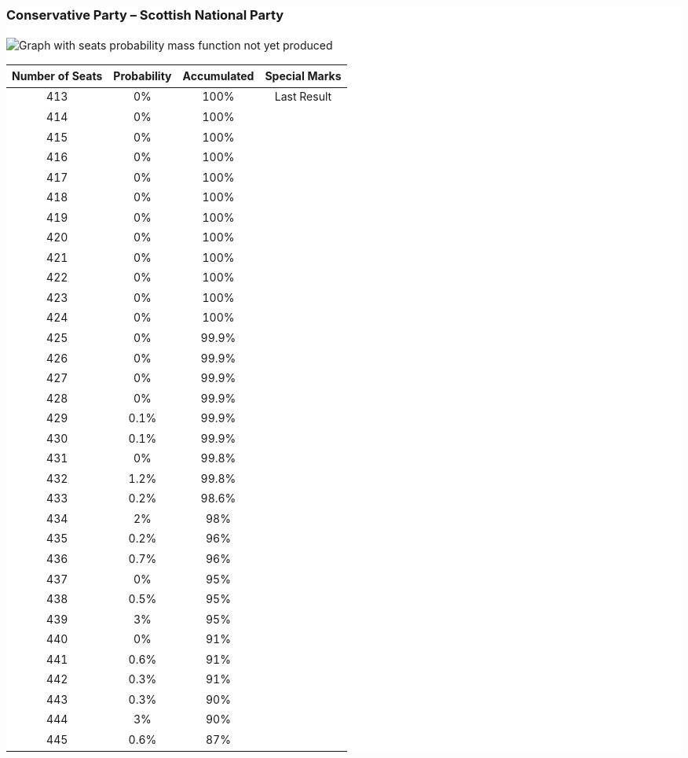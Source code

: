 ### Conservative Party – Scottish National Party

![Graph with seats probability mass function not yet produced](2020-04-17-Opinium-coalitions-seats-pmf-con–snp.png "Seats Probability Mass Function")

| Number of Seats | Probability | Accumulated | Special Marks |
|:---------------:|:-----------:|:-----------:|:-------------:|
| 413 | 0% | 100% | Last Result |
| 414 | 0% | 100% |  |
| 415 | 0% | 100% |  |
| 416 | 0% | 100% |  |
| 417 | 0% | 100% |  |
| 418 | 0% | 100% |  |
| 419 | 0% | 100% |  |
| 420 | 0% | 100% |  |
| 421 | 0% | 100% |  |
| 422 | 0% | 100% |  |
| 423 | 0% | 100% |  |
| 424 | 0% | 100% |  |
| 425 | 0% | 99.9% |  |
| 426 | 0% | 99.9% |  |
| 427 | 0% | 99.9% |  |
| 428 | 0% | 99.9% |  |
| 429 | 0.1% | 99.9% |  |
| 430 | 0.1% | 99.9% |  |
| 431 | 0% | 99.8% |  |
| 432 | 1.2% | 99.8% |  |
| 433 | 0.2% | 98.6% |  |
| 434 | 2% | 98% |  |
| 435 | 0.2% | 96% |  |
| 436 | 0.7% | 96% |  |
| 437 | 0% | 95% |  |
| 438 | 0.5% | 95% |  |
| 439 | 3% | 95% |  |
| 440 | 0% | 91% |  |
| 441 | 0.6% | 91% |  |
| 442 | 0.3% | 91% |  |
| 443 | 0.3% | 90% |  |
| 444 | 3% | 90% |  |
| 445 | 0.6% | 87% |  |